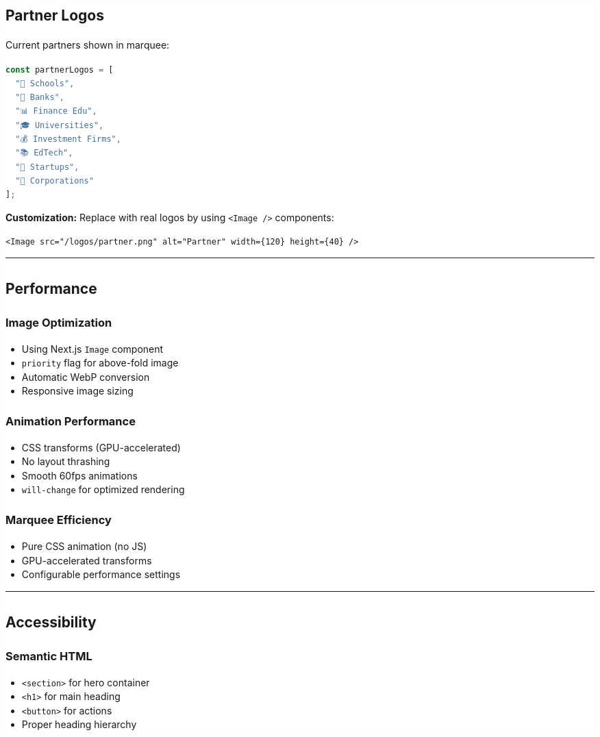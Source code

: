 ## Partner Logos

Current partners shown in marquee:
```typescript
const partnerLogos = [
  "💼 Schools",
  "🏦 Banks",
  "📊 Finance Edu",
  "🎓 Universities",
  "💰 Investment Firms",
  "📚 EdTech",
  "🌟 Startups",
  "🏢 Corporations"
];
```

**Customization:**
Replace with real logos by using `<Image />` components:
```tsx
<Image src="/logos/partner.png" alt="Partner" width={120} height={40} />
```

---

## Performance

### Image Optimization
- Using Next.js `Image` component
- `priority` flag for above-fold image
- Automatic WebP conversion
- Responsive image sizing

### Animation Performance
- CSS transforms (GPU-accelerated)
- No layout thrashing
- Smooth 60fps animations
- `will-change` for optimized rendering

### Marquee Efficiency
- Pure CSS animation (no JS)
- GPU-accelerated transforms
- Configurable performance settings

---

## Accessibility

### Semantic HTML
- `<section>` for hero container
- `<h1>` for main heading
- `<button>` for actions
- Proper heading hierarchy
